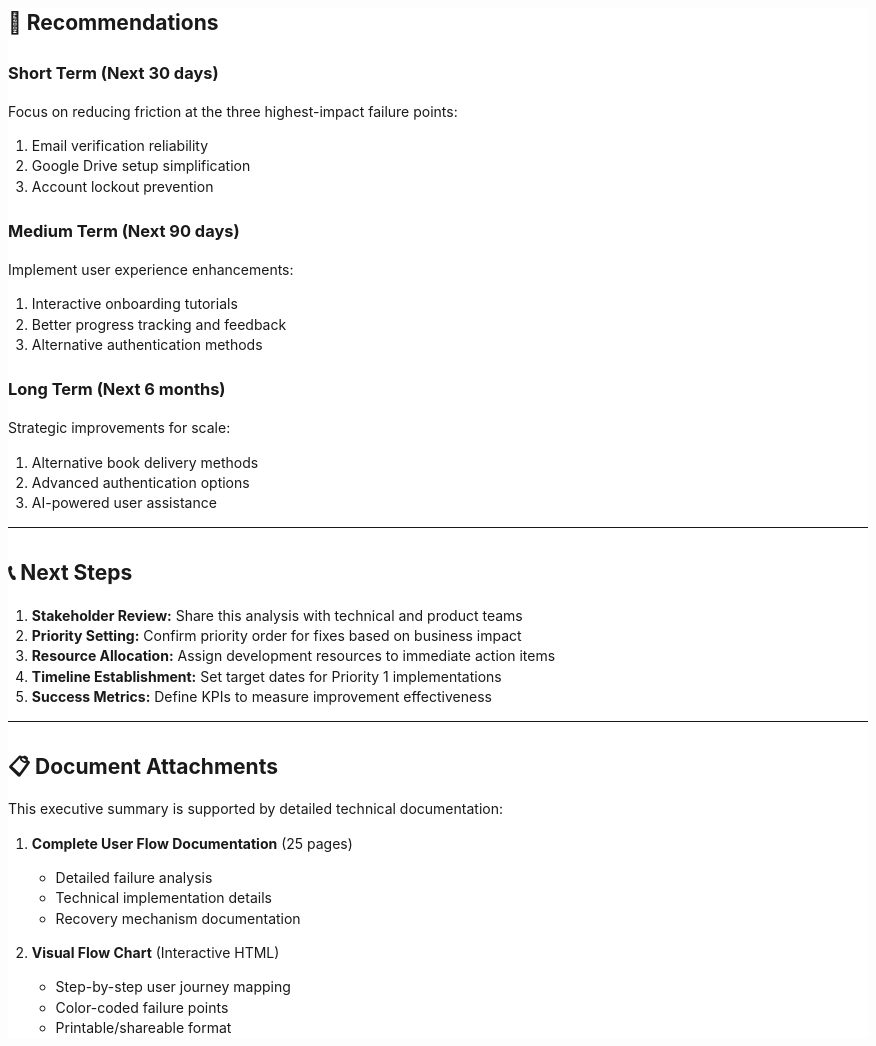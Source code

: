 
## 🎯 **Recommendations**

### **Short Term (Next 30 days)**

Focus on reducing friction at the three highest-impact failure points:

1. Email verification reliability
2. Google Drive setup simplification  
3. Account lockout prevention

### **Medium Term (Next 90 days)**

Implement user experience enhancements:

1. Interactive onboarding tutorials
2. Better progress tracking and feedback
3. Alternative authentication methods

### **Long Term (Next 6 months)**

Strategic improvements for scale:

1. Alternative book delivery methods
2. Advanced authentication options
3. AI-powered user assistance

---

## 📞 **Next Steps**

1. **Stakeholder Review:** Share this analysis with technical and product teams
2. **Priority Setting:** Confirm priority order for fixes based on business impact
3. **Resource Allocation:** Assign development resources to immediate action items
4. **Timeline Establishment:** Set target dates for Priority 1 implementations
5. **Success Metrics:** Define KPIs to measure improvement effectiveness

---

## 📋 **Document Attachments**

This executive summary is supported by detailed technical documentation:

1. **Complete User Flow Documentation** (25 pages)
   
   - Detailed failure analysis
   - Technical implementation details
   - Recovery mechanism documentation

2. **Visual Flow Chart** (Interactive HTML)
   
   - Step-by-step user journey mapping
   - Color-coded failure points
   - Printable/shareable format
